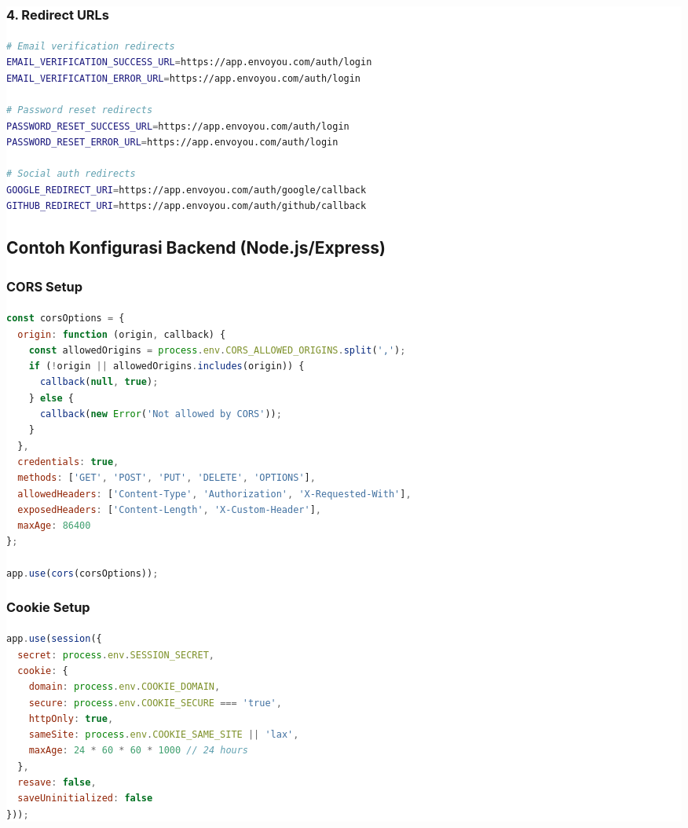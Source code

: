 ### 4. Redirect URLs
```bash
# Email verification redirects
EMAIL_VERIFICATION_SUCCESS_URL=https://app.envoyou.com/auth/login
EMAIL_VERIFICATION_ERROR_URL=https://app.envoyou.com/auth/login

# Password reset redirects
PASSWORD_RESET_SUCCESS_URL=https://app.envoyou.com/auth/login
PASSWORD_RESET_ERROR_URL=https://app.envoyou.com/auth/login

# Social auth redirects
GOOGLE_REDIRECT_URI=https://app.envoyou.com/auth/google/callback
GITHUB_REDIRECT_URI=https://app.envoyou.com/auth/github/callback
```

## Contoh Konfigurasi Backend (Node.js/Express)

### CORS Setup
```javascript
const corsOptions = {
  origin: function (origin, callback) {
    const allowedOrigins = process.env.CORS_ALLOWED_ORIGINS.split(',');
    if (!origin || allowedOrigins.includes(origin)) {
      callback(null, true);
    } else {
      callback(new Error('Not allowed by CORS'));
    }
  },
  credentials: true,
  methods: ['GET', 'POST', 'PUT', 'DELETE', 'OPTIONS'],
  allowedHeaders: ['Content-Type', 'Authorization', 'X-Requested-With'],
  exposedHeaders: ['Content-Length', 'X-Custom-Header'],
  maxAge: 86400
};

app.use(cors(corsOptions));
```

### Cookie Setup
```javascript
app.use(session({
  secret: process.env.SESSION_SECRET,
  cookie: {
    domain: process.env.COOKIE_DOMAIN,
    secure: process.env.COOKIE_SECURE === 'true',
    httpOnly: true,
    sameSite: process.env.COOKIE_SAME_SITE || 'lax',
    maxAge: 24 * 60 * 60 * 1000 // 24 hours
  },
  resave: false,
  saveUninitialized: false
}));
```
